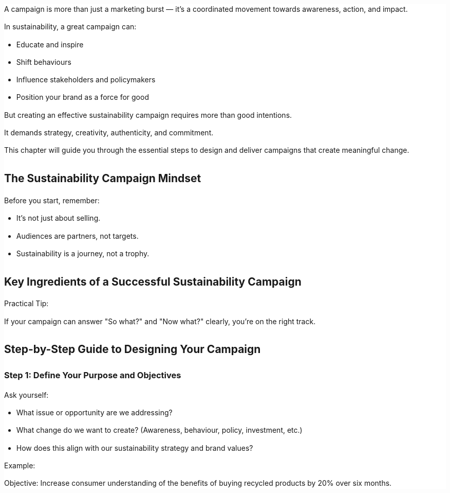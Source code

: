 A campaign is more than just a marketing burst — it’s a coordinated movement towards awareness, action, and impact.

In sustainability, a great campaign can:

- Educate and inspire

- Shift behaviours

- Influence stakeholders and policymakers

- Position your brand as a force for good

But creating an effective sustainability campaign requires more than good intentions.

It demands strategy, creativity, authenticity, and commitment.

This chapter will guide you through the essential steps to design and deliver campaigns that create meaningful change.



## The Sustainability Campaign Mindset

Before you start, remember:

- It’s not just about selling.

- Audiences are partners, not targets.

- Sustainability is a journey, not a trophy.



## Key Ingredients of a Successful Sustainability Campaign



Practical Tip:

If your campaign can answer "So what?" and "Now what?" clearly, you’re on the right track.



## Step-by-Step Guide to Designing Your Campaign

### Step 1: Define Your Purpose and Objectives

Ask yourself:

- What issue or opportunity are we addressing?

- What change do we want to create? (Awareness, behaviour, policy, investment, etc.)

- How does this align with our sustainability strategy and brand values?

Example:

Objective: Increase consumer understanding of the benefits of buying recycled products by 20% over six months.

